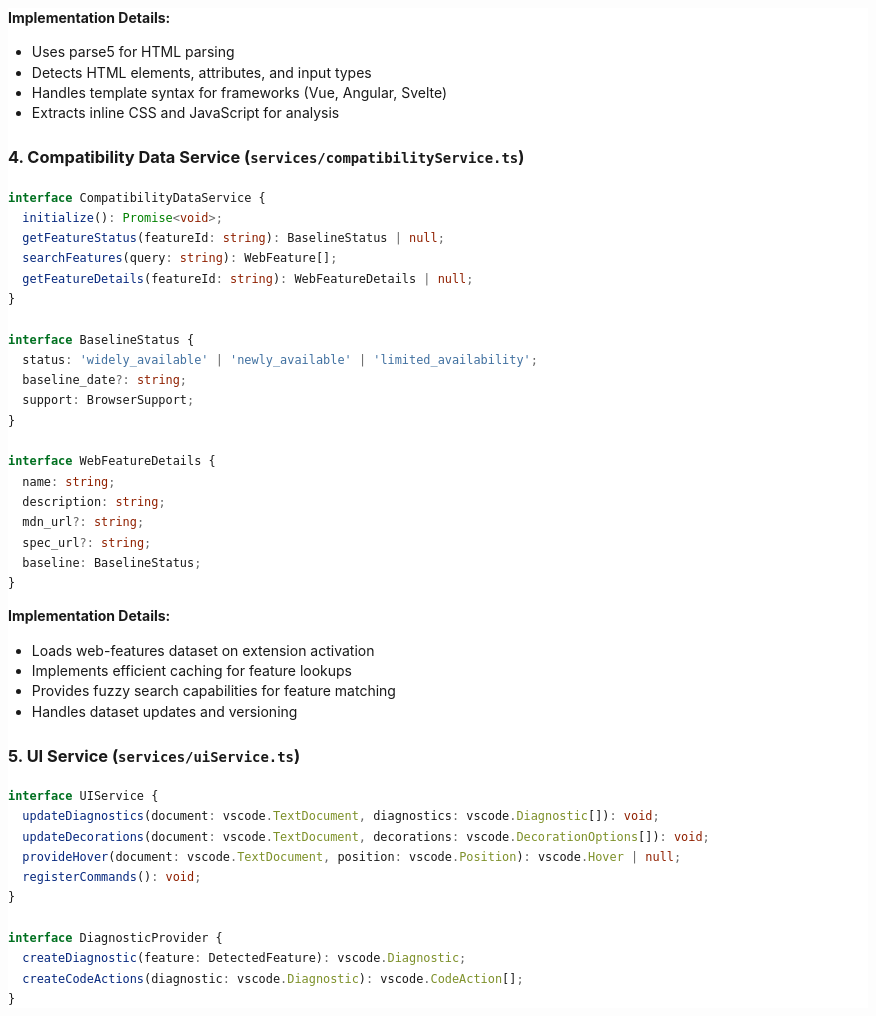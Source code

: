 **Implementation Details:**
- Uses parse5 for HTML parsing
- Detects HTML elements, attributes, and input types
- Handles template syntax for frameworks (Vue, Angular, Svelte)
- Extracts inline CSS and JavaScript for analysis

### 4. Compatibility Data Service (`services/compatibilityService.ts`)

```typescript
interface CompatibilityDataService {
  initialize(): Promise<void>;
  getFeatureStatus(featureId: string): BaselineStatus | null;
  searchFeatures(query: string): WebFeature[];
  getFeatureDetails(featureId: string): WebFeatureDetails | null;
}

interface BaselineStatus {
  status: 'widely_available' | 'newly_available' | 'limited_availability';
  baseline_date?: string;
  support: BrowserSupport;
}

interface WebFeatureDetails {
  name: string;
  description: string;
  mdn_url?: string;
  spec_url?: string;
  baseline: BaselineStatus;
}
```

**Implementation Details:**
- Loads web-features dataset on extension activation
- Implements efficient caching for feature lookups
- Provides fuzzy search capabilities for feature matching
- Handles dataset updates and versioning

### 5. UI Service (`services/uiService.ts`)

```typescript
interface UIService {
  updateDiagnostics(document: vscode.TextDocument, diagnostics: vscode.Diagnostic[]): void;
  updateDecorations(document: vscode.TextDocument, decorations: vscode.DecorationOptions[]): void;
  provideHover(document: vscode.TextDocument, position: vscode.Position): vscode.Hover | null;
  registerCommands(): void;
}

interface DiagnosticProvider {
  createDiagnostic(feature: DetectedFeature): vscode.Diagnostic;
  createCodeActions(diagnostic: vscode.Diagnostic): vscode.CodeAction[];
}
```

